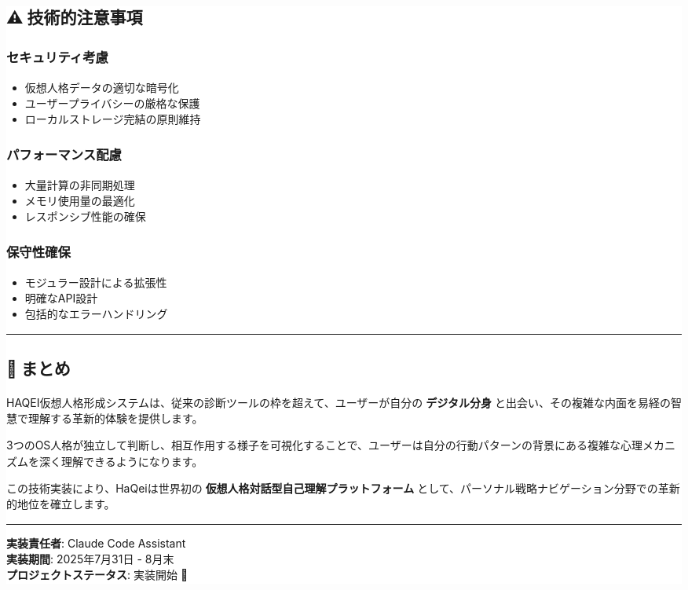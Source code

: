 
## ⚠️ 技術的注意事項

### セキュリティ考慮
- 仮想人格データの適切な暗号化
- ユーザープライバシーの厳格な保護
- ローカルストレージ完結の原則維持

### パフォーマンス配慮
- 大量計算の非同期処理
- メモリ使用量の最適化
- レスポンシブ性能の確保

### 保守性確保
- モジュラー設計による拡張性
- 明確なAPI設計
- 包括的なエラーハンドリング

---

## 📝 まとめ

HAQEI仮想人格形成システムは、従来の診断ツールの枠を超えて、ユーザーが自分の **デジタル分身** と出会い、その複雑な内面を易経の智慧で理解する革新的体験を提供します。

3つのOS人格が独立して判断し、相互作用する様子を可視化することで、ユーザーは自分の行動パターンの背景にある複雑な心理メカニズムを深く理解できるようになります。

この技術実装により、HaQeiは世界初の **仮想人格対話型自己理解プラットフォーム** として、パーソナル戦略ナビゲーション分野での革新的地位を確立します。

---

**実装責任者**: Claude Code Assistant  
**実装期間**: 2025年7月31日 - 8月末  
**プロジェクトステータス**: 実装開始 🚀